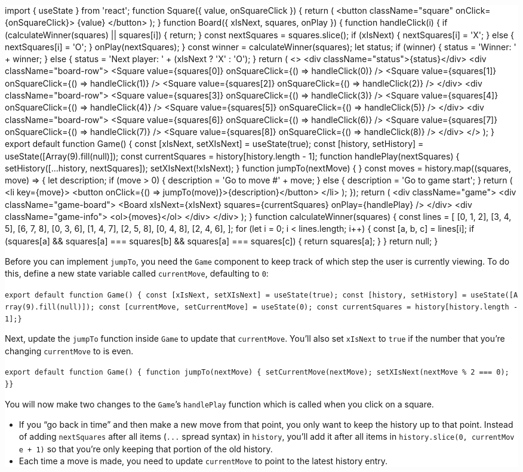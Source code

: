 import { useState } from 'react'; function Square({ value, onSquareClick }) { return ( <button className\="square" onClick\={onSquareClick}\> {value} </button\> );
} function Board({ xIsNext, squares, onPlay }) { function handleClick(i) { if (calculateWinner(squares) || squares\[i\]) { return; } const nextSquares = squares.slice(); if (xIsNext) { nextSquares\[i\] = 'X'; } else { nextSquares\[i\] = 'O'; } onPlay(nextSquares); } const winner = calculateWinner(squares); let status; if (winner) { status = 'Winner: ' + winner; } else { status = 'Next player: ' + (xIsNext ? 'X' : 'O'); } return ( <\> <div className\="status"\>{status}</div\> <div className\="board-row"\> <Square value\={squares\[0\]} onSquareClick\={() \=> handleClick(0)} /> <Square value\={squares\[1\]} onSquareClick\={() \=> handleClick(1)} /> <Square value\={squares\[2\]} onSquareClick\={() \=> handleClick(2)} /> </div\> <div className\="board-row"\> <Square value\={squares\[3\]} onSquareClick\={() \=> handleClick(3)} /> <Square value\={squares\[4\]} onSquareClick\={() \=> handleClick(4)} /> <Square value\={squares\[5\]} onSquareClick\={() \=> handleClick(5)} /> </div\> <div className\="board-row"\> <Square value\={squares\[6\]} onSquareClick\={() \=> handleClick(6)} /> <Square value\={squares\[7\]} onSquareClick\={() \=> handleClick(7)} /> <Square value\={squares\[8\]} onSquareClick\={() \=> handleClick(8)} /> </div\> </\> );
} export default function Game() { const \[xIsNext, setXIsNext\] = useState(true); const \[history, setHistory\] = useState(\[Array(9).fill(null)\]); const currentSquares = history\[history.length - 1\]; function handlePlay(nextSquares) { setHistory(\[...history, nextSquares\]); setXIsNext(!xIsNext); } function jumpTo(nextMove) { } const moves = history.map((squares, move) \=> { let description; if (move > 0) { description = 'Go to move #' + move; } else { description = 'Go to game start'; } return ( <li key\={move}\> <button onClick\={() \=> jumpTo(move)}\>{description}</button\> </li\> ); }); return ( <div className\="game"\> <div className\="game-board"\> <Board xIsNext\={xIsNext} squares\={currentSquares} onPlay\={handlePlay} /> </div\> <div className\="game-info"\> <ol\>{moves}</ol\> </div\> </div\> );
} function calculateWinner(squares) { const lines = \[ \[0, 1, 2\], \[3, 4, 5\], \[6, 7, 8\], \[0, 3, 6\], \[1, 4, 7\], \[2, 5, 8\], \[0, 4, 8\], \[2, 4, 6\], \]; for (let i = 0; i < lines.length; i++) { const \[a, b, c\] = lines\[i\]; if (squares\[a\] && squares\[a\] === squares\[b\] && squares\[a\] === squares\[c\]) { return squares\[a\]; } } return null;
}

Before you can implement `jumpTo`, you need the `Game` component to keep track of which step the user is currently viewing. To do this, define a new state variable called `currentMove`, defaulting to `0`:

```
export default function Game() { const [xIsNext, setXIsNext] = useState(true); const [history, setHistory] = useState([Array(9).fill(null)]); const [currentMove, setCurrentMove] = useState(0); const currentSquares = history[history.length - 1];}
```

Next, update the `jumpTo` function inside `Game` to update that `currentMove`. You’ll also set `xIsNext` to `true` if the number that you’re changing `currentMove` to is even.

```
export default function Game() { function jumpTo(nextMove) { setCurrentMove(nextMove); setXIsNext(nextMove % 2 === 0); }}
```

You will now make two changes to the `Game`’s `handlePlay` function which is called when you click on a square.

-   If you “go back in time” and then make a new move from that point, you only want to keep the history up to that point. Instead of adding `nextSquares` after all items (`...` spread syntax) in `history`, you’ll add it after all items in `history.slice(0, currentMove + 1)` so that you’re only keeping that portion of the old history.
-   Each time a move is made, you need to update `currentMove` to point to the latest history entry.
